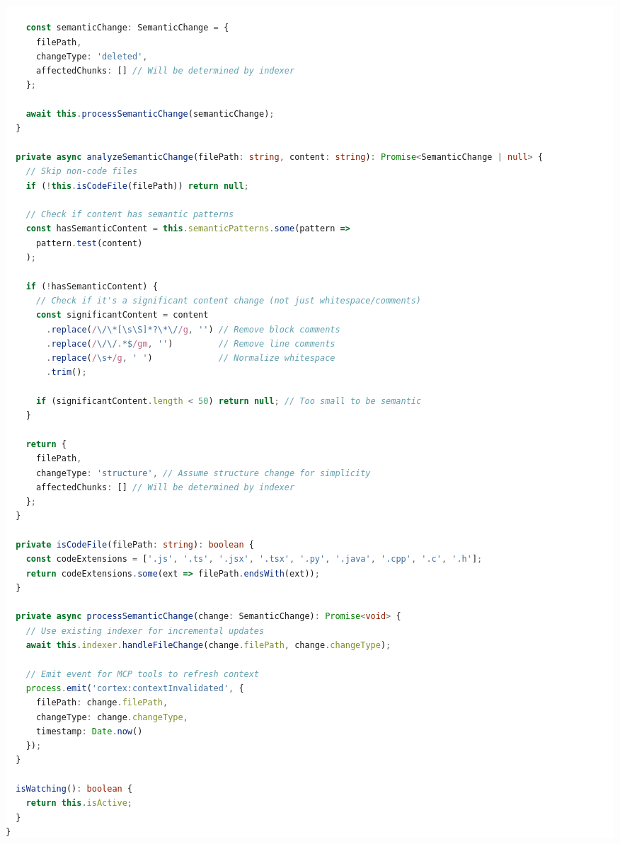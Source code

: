 ```typescript
    
    const semanticChange: SemanticChange = {
      filePath,
      changeType: 'deleted',
      affectedChunks: [] // Will be determined by indexer
    };
    
    await this.processSemanticChange(semanticChange);
  }

  private async analyzeSemanticChange(filePath: string, content: string): Promise<SemanticChange | null> {
    // Skip non-code files
    if (!this.isCodeFile(filePath)) return null;
    
    // Check if content has semantic patterns
    const hasSemanticContent = this.semanticPatterns.some(pattern => 
      pattern.test(content)
    );
    
    if (!hasSemanticContent) {
      // Check if it's a significant content change (not just whitespace/comments)
      const significantContent = content
        .replace(/\/\*[\s\S]*?\*\//g, '') // Remove block comments
        .replace(/\/\/.*$/gm, '')         // Remove line comments  
        .replace(/\s+/g, ' ')             // Normalize whitespace
        .trim();
      
      if (significantContent.length < 50) return null; // Too small to be semantic
    }
    
    return {
      filePath,
      changeType: 'structure', // Assume structure change for simplicity
      affectedChunks: [] // Will be determined by indexer
    };
  }

  private isCodeFile(filePath: string): boolean {
    const codeExtensions = ['.js', '.ts', '.jsx', '.tsx', '.py', '.java', '.cpp', '.c', '.h'];
    return codeExtensions.some(ext => filePath.endsWith(ext));
  }

  private async processSemanticChange(change: SemanticChange): Promise<void> {
    // Use existing indexer for incremental updates
    await this.indexer.handleFileChange(change.filePath, change.changeType);
    
    // Emit event for MCP tools to refresh context
    process.emit('cortex:contextInvalidated', {
      filePath: change.filePath,
      changeType: change.changeType,
      timestamp: Date.now()
    });
  }

  isWatching(): boolean {
    return this.isActive;
  }
}
```
